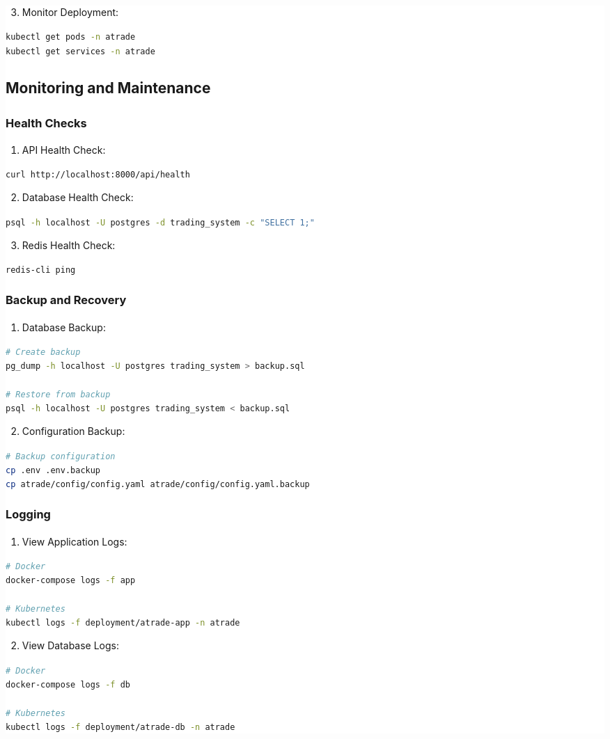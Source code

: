 3. Monitor Deployment:
```bash
kubectl get pods -n atrade
kubectl get services -n atrade
```

## Monitoring and Maintenance

### Health Checks

1. API Health Check:
```bash
curl http://localhost:8000/api/health
```

2. Database Health Check:
```bash
psql -h localhost -U postgres -d trading_system -c "SELECT 1;"
```

3. Redis Health Check:
```bash
redis-cli ping
```

### Backup and Recovery

1. Database Backup:
```bash
# Create backup
pg_dump -h localhost -U postgres trading_system > backup.sql

# Restore from backup
psql -h localhost -U postgres trading_system < backup.sql
```

2. Configuration Backup:
```bash
# Backup configuration
cp .env .env.backup
cp atrade/config/config.yaml atrade/config/config.yaml.backup
```

### Logging

1. View Application Logs:
```bash
# Docker
docker-compose logs -f app

# Kubernetes
kubectl logs -f deployment/atrade-app -n atrade
```

2. View Database Logs:
```bash
# Docker
docker-compose logs -f db

# Kubernetes
kubectl logs -f deployment/atrade-db -n atrade
```
